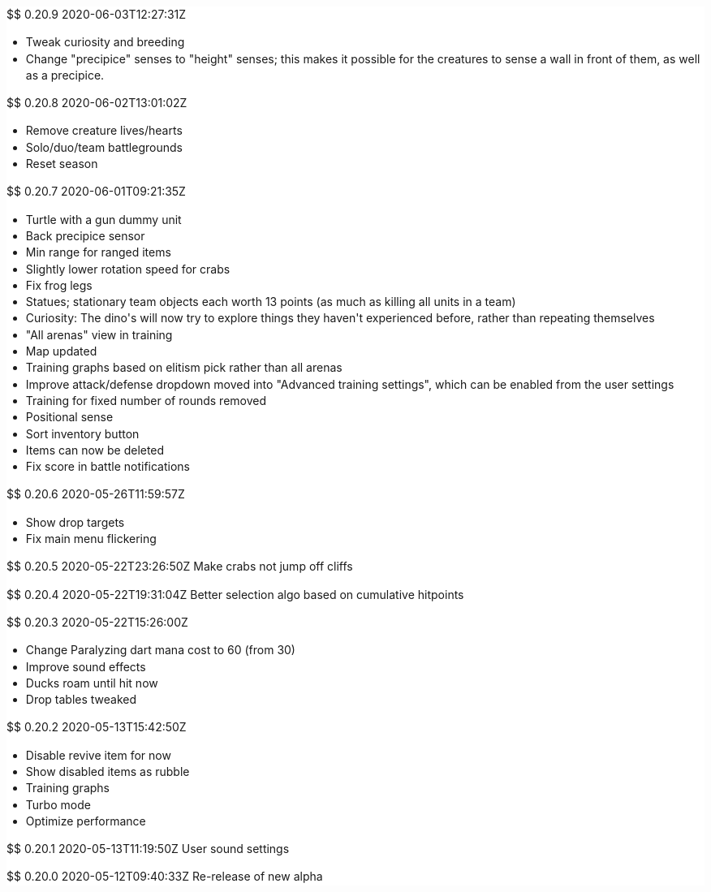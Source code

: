 $$ 0.20.9 2020-06-03T12:27:31Z

- Tweak curiosity and breeding
- Change "precipice" senses to "height" senses; this makes it possible for the creatures to sense a wall in front of them, as well as a precipice.

$$ 0.20.8 2020-06-02T13:01:02Z

- Remove creature lives/hearts
- Solo/duo/team battlegrounds
- Reset season

$$ 0.20.7 2020-06-01T09:21:35Z

- Turtle with a gun dummy unit
- Back precipice sensor
- Min range for ranged items
- Slightly lower rotation speed for crabs
- Fix frog legs
- Statues; stationary team objects each worth 13 points (as much as killing all units in a team)
- Curiosity: The dino's will now try to explore things they haven't experienced before, rather than repeating themselves
- "All arenas" view in training
- Map updated
- Training graphs based on elitism pick rather than all arenas
- Improve attack/defense dropdown moved into "Advanced training settings", which can be enabled from the user settings
- Training for fixed number of rounds removed
- Positional sense
- Sort inventory button
- Items can now be deleted
- Fix score in battle notifications

$$ 0.20.6  2020-05-26T11:59:57Z

- Show drop targets
- Fix main menu flickering

$$ 0.20.5 2020-05-22T23:26:50Z
Make crabs not jump off cliffs

$$ 0.20.4 2020-05-22T19:31:04Z
Better selection algo based on cumulative hitpoints

$$ 0.20.3 2020-05-22T15:26:00Z

- Change Paralyzing dart mana cost to 60 (from 30)
- Improve sound effects
- Ducks roam until hit now
- Drop tables tweaked

$$ 0.20.2 2020-05-13T15:42:50Z

- Disable revive item for now
- Show disabled items as rubble
- Training graphs
- Turbo mode
- Optimize performance

$$ 0.20.1 2020-05-13T11:19:50Z
User sound settings

$$ 0.20.0 2020-05-12T09:40:33Z
Re-release of new alpha
